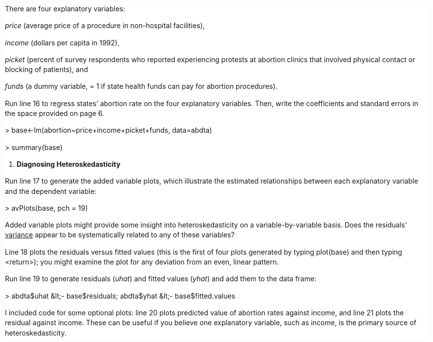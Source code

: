 


There are four explanatory variables:

<em>price</em> (average price of a procedure in non-hospital facilities),

<em>income</em> (dollars per capita in 1992),

<em>picket</em> (percent of survey respondents who reported experiencing protests at abortion clinics that involved physical contact or blocking of patients), and

<em>funds</em> (a dummy variable, = 1 if state health funds can pay for abortion procedures).




Run line 16 to regress states’ abortion rate on the four explanatory variables. Then, write the coefficients and standard errors in the space provided on page 6.

&gt; base&lt;-lm(abortion~price+income+picket+funds, data=abdta)

&gt; summary(base)

<strong> </strong>

<strong> </strong>

<ol>

 <li><strong> Diagnosing Heteroskedasticity</strong></li>

</ol>




Run line 17 to generate the added variable plots, which illustrate the estimated relationships between each explanatory variable and the dependent variable:

&gt; avPlots(base, pch = 19)

Added variable plots might provide some insight into heteroskedasticity on a variable-by-variable basis. Does the residuals’ <u>variance</u> appear to be systematically related to any of these variables?




Line 18 plots the residuals versus fitted values (this is the first of four plots generated by typing plot(base) and then typing &lt;return&gt;); you might examine the plot for any deviation from an even, linear pattern.




Run line 19 to generate residuals (<em>uhat</em>) and fitted values (<em>yhat</em>) and add them to the data frame:

&gt; abdta$uhat &lt;- base$residuals; abdta$yhat &lt;- base$fitted.values




I included code for some optional plots: line 20 plots predicted value of abortion rates against income, and line 21 plots the residual against income. These can be useful if you believe one explanatory variable, such as income, is the primary source of heteroskedasticity.
